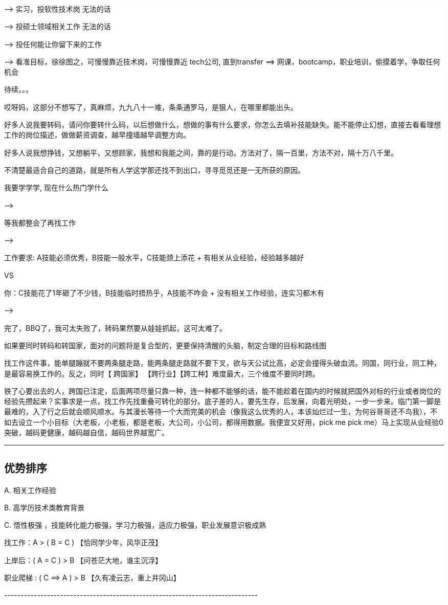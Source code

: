 ——\> 实习，投软性技术岗 无法的话

——\> 投硕士领域相关工作 无法的话

——\> 投任何能让你留下来的工作

——\> 看准目标，徐徐图之，可慢慢靠近技术岗，可慢慢靠近 tech公司, 直到transfer ==> 网课，bootcamp，职业培训，偷摸着学，争取任何机会

待续。。。

哎呀妈，这部分不想写了，真麻烦，九九八十一难，条条通罗马，是狠人，在哪里都能出头。

好多人说我要转码，请问你要转什么码，以后想做什么，想做的事有什么要求，你怎么去填补技能缺失。能不能停止幻想，直接去看看理想工作的岗位描述，做做薪资调查，越早撞墙越早调整方向。

好多人说我想挣钱，又想躺平，又想顾家，我想和我能之间，靠的是行动。方法对了，隔一百里，方法不对，隔十万八千里。

不清楚最适合自己的道路，就是所有人学这学那还找不到出口，寻寻觅觅还是一无所获的原因。

我要学学学, 现在什么热门学什么

——>

等我都整会了再找工作

——>

工作要求: A技能必须优秀，B技能一般水平，C技能颈上添花 + 有相关从业经验，经验越多越好

VS

你：C技能花了1年砸了不少钱，B技能临时捂热乎，A技能不咋会 + 没有相关工作经验，连实习都木有

——>

完了，BBQ了，我可太失败了，转码果然要从娃娃抓起，这可太难了。

如果要同时转码和转国家，面对的问题将是复合型的，更要保持清醒的头脑，制定合理的目标和路线图

找工作这件事，能单腿蹦就不要两条腿走路，能两条腿走路就不要下叉，欲与天公试比高，必定会撞得头破血流。同国，同行业，同工种，是最容易换工作的。反之，同时【 跨国家】 【跨行业】【跨工种】难度最大，三个维度不要同时跨。

铁了心要出去的人，跨国已注定，后面两项尽量只靠一种，连一种都不能够的话，能不能趁着在国内的时候就把国外对标的行业或者岗位的经验先攒起来？实事求是一点，找工作先找重叠可转化的部分。底子差的人，要先生存，后发展，向着光明处，一步一步来。临门第一脚是最难的，入了行之后就会顺风顺水。与其漫长等待一个大而完美的机会（像我这么优秀的人，本该灿烂过一生，为何谷哥哥还不鸟我），不如去设立一个小目标（大老板，小老板，都是老板，大公司，小公司，都得用数据。我便宜又好用，pick me pick me）马上实现从业经验0突破，越码更健康，越码越自信，越码世界越宽广。

<hr>

## 优势排序 

A. 相关工作经验

B. 高学历技术类教育背景

C. 悟性极强 ，技能转化能力极强，学习力极强，适应力极强，职业发展意识极成熟

找工作：A > ( B = C ) 【恰同学少年，风华正茂】

上岸后：( A = C ) > B 【问苍茫大地，谁主沉浮】

职业爬梯 : ( C ==> A ) > B 【久有凌云志，重上井冈山】

\-\-\-\-\-\-\-\-\-\-\-\-\-\-\-\-\-\-\-\-\-\-\-\-\-\-\-\-\-\-\-\-\-\-\-\-\-\-\-\-\-\-\-\-\-\-\-\-\-\-\-\-\-\-\-\-\-\-\-\-\-\-\-\-\-\-\-\-\-\-\-\-\-\-\-\-\-
